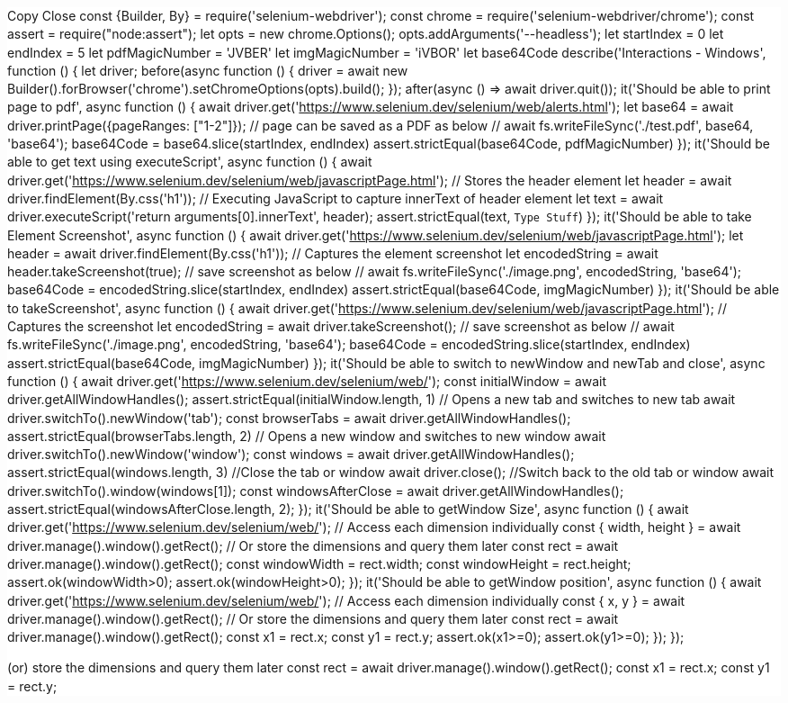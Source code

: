 Copy  Close               const {Builder, By} = require('selenium-webdriver');     const chrome = require('selenium-webdriver/chrome');     const assert = require("node:assert");     let opts = new chrome.Options();     opts.addArguments('--headless');     let startIndex = 0     let endIndex = 5     let pdfMagicNumber = 'JVBER'     let imgMagicNumber = 'iVBOR'     let base64Code          describe('Interactions - Windows', function () {       let driver;       before(async function () {         driver = await new Builder().forBrowser('chrome').setChromeOptions(opts).build();       });            after(async () => await driver.quit());            it('Should be able to print page to pdf', async function () {              await driver.get('https://www.selenium.dev/selenium/web/alerts.html');         let base64 = await driver.printPage({pageRanges: ["1-2"]});         // page can be saved as a PDF as below         // await fs.writeFileSync('./test.pdf', base64, 'base64');              base64Code = base64.slice(startIndex, endIndex)         assert.strictEqual(base64Code, pdfMagicNumber)       });            it('Should be able to get text using executeScript', async function () {         await driver.get('https://www.selenium.dev/selenium/web/javascriptPage.html');         // Stores the header element         let header = await driver.findElement(By.css('h1'));              // Executing JavaScript to capture innerText of header element         let text = await driver.executeScript('return arguments[0].innerText', header);         assert.strictEqual(text, `Type Stuff`)       });            it('Should be able to take Element Screenshot', async function () {         await driver.get('https://www.selenium.dev/selenium/web/javascriptPage.html');              let header = await driver.findElement(By.css('h1'));         // Captures the element screenshot         let encodedString = await header.takeScreenshot(true);         // save screenshot as below         // await fs.writeFileSync('./image.png', encodedString, 'base64');         base64Code = encodedString.slice(startIndex, endIndex)         assert.strictEqual(base64Code, imgMagicNumber)       });            it('Should be able to takeScreenshot', async function () {         await driver.get('https://www.selenium.dev/selenium/web/javascriptPage.html');              // Captures the screenshot         let encodedString = await driver.takeScreenshot();         // save screenshot as below         // await fs.writeFileSync('./image.png', encodedString, 'base64');         base64Code = encodedString.slice(startIndex, endIndex)         assert.strictEqual(base64Code, imgMagicNumber)       });            it('Should be able to switch to newWindow and newTab and close', async function () {         await driver.get('https://www.selenium.dev/selenium/web/');         const initialWindow = await driver.getAllWindowHandles();         assert.strictEqual(initialWindow.length, 1)              // Opens a new tab and switches to new tab         await driver.switchTo().newWindow('tab');         const browserTabs = await driver.getAllWindowHandles();         assert.strictEqual(browserTabs.length, 2)              // Opens a new window and switches to new window         await driver.switchTo().newWindow('window');         const windows = await driver.getAllWindowHandles();         assert.strictEqual(windows.length, 3)              //Close the tab or window         await driver.close();              //Switch back to the old tab or window         await driver.switchTo().window(windows[1]);              const windowsAfterClose = await driver.getAllWindowHandles();         assert.strictEqual(windowsAfterClose.length, 2);       });            it('Should be able to getWindow Size', async function () {         await driver.get('https://www.selenium.dev/selenium/web/');              // Access each dimension individually         const { width, height } = await driver.manage().window().getRect();              // Or store the dimensions and query them later         const rect = await driver.manage().window().getRect();         const windowWidth = rect.width;         const windowHeight = rect.height;              assert.ok(windowWidth>0);         assert.ok(windowHeight>0);       });            it('Should be able to getWindow position', async function () {         await driver.get('https://www.selenium.dev/selenium/web/');              // Access each dimension individually         const { x, y } = await driver.manage().window().getRect();              // Or store the dimensions and query them later         const rect = await driver.manage().window().getRect();         const x1 = rect.x;         const y1 = rect.y;              assert.ok(x1>=0);         assert.ok(y1>=0);       });     });

\(or\) store the dimensions and query them later                   const rect = await driver.manage().window().getRect();         const x1 = rect.x;         const y1 = rect.y;
